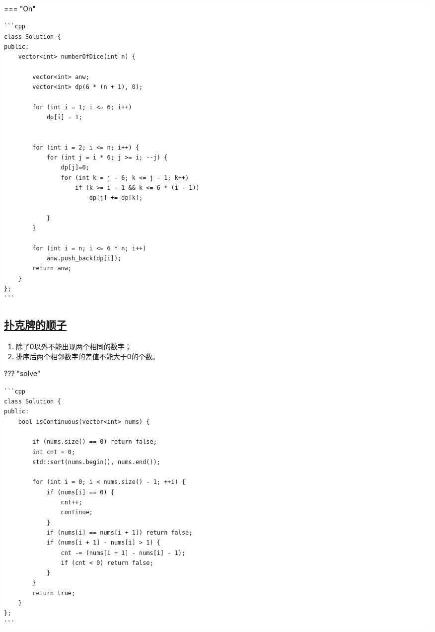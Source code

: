 === "On"

    ```cpp
    class Solution {
    public:
        vector<int> numberOfDice(int n) {

            vector<int> anw;
            vector<int> dp(6 * (n + 1), 0);

            for (int i = 1; i <= 6; i++)
                dp[i] = 1;


            for (int i = 2; i <= n; i++) {
                for (int j = i * 6; j >= i; --j) {
                    dp[j]=0;
                    for (int k = j - 6; k <= j - 1; k++)
                        if (k >= i - 1 && k <= 6 * (i - 1))
                            dp[j] += dp[k];

                }
            }

            for (int i = n; i <= 6 * n; i++)
                anw.push_back(dp[i]);
            return anw;
        }
    };
    ```

## [扑克牌的顺子](https://www.acwing.com/problem/content/description/77/)

1. 除了0以外不能出现两个相同的数字；
2. 排序后两个相邻数字的差值不能大于0的个数。

??? "solve"

    ```cpp
    class Solution {
    public:
        bool isContinuous(vector<int> nums) {

            if (nums.size() == 0) return false;
            int cnt = 0;
            std::sort(nums.begin(), nums.end());

            for (int i = 0; i < nums.size() - 1; ++i) {
                if (nums[i] == 0) {
                    cnt++;
                    continue;
                }
                if (nums[i] == nums[i + 1]) return false;
                if (nums[i + 1] - nums[i] > 1) {
                    cnt -= (nums[i + 1] - nums[i] - 1);
                    if (cnt < 0) return false;
                }
            }
            return true;
        }
    };
    ```
